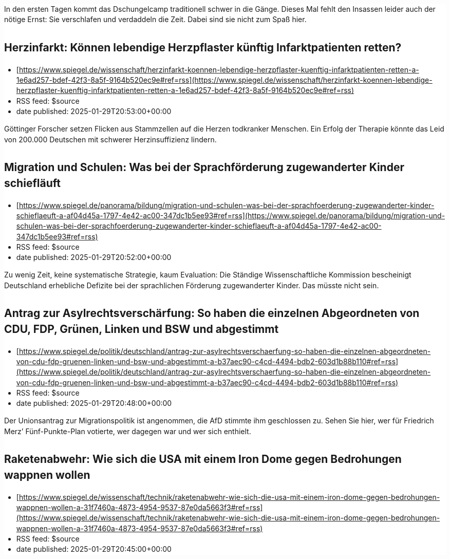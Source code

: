 In den ersten Tagen kommt das Dschungelcamp traditionell schwer in die Gänge. Dieses Mal fehlt den Insassen leider auch der nötige Ernst: Sie verschlafen und verdaddeln die Zeit. Dabei sind sie nicht zum Spaß hier.

## Herzinfarkt: Können lebendige Herzpflaster künftig Infarktpatienten retten?
 - [https://www.spiegel.de/wissenschaft/herzinfarkt-koennen-lebendige-herzpflaster-kuenftig-infarktpatienten-retten-a-1e6ad257-bdef-42f3-8a5f-9164b520ec9e#ref=rss](https://www.spiegel.de/wissenschaft/herzinfarkt-koennen-lebendige-herzpflaster-kuenftig-infarktpatienten-retten-a-1e6ad257-bdef-42f3-8a5f-9164b520ec9e#ref=rss)
 - RSS feed: $source
 - date published: 2025-01-29T20:53:00+00:00

Göttinger Forscher setzen Flicken aus Stammzellen auf die Herzen todkranker Menschen. Ein Erfolg der Therapie könnte das Leid von 200.000 Deutschen mit schwerer Herzinsuffizienz lindern.

## Migration und Schulen: Was bei der Sprachförderung zugewanderter Kinder schiefläuft
 - [https://www.spiegel.de/panorama/bildung/migration-und-schulen-was-bei-der-sprachfoerderung-zugewanderter-kinder-schieflaeuft-a-af04d45a-1797-4e42-ac00-347dc1b5ee93#ref=rss](https://www.spiegel.de/panorama/bildung/migration-und-schulen-was-bei-der-sprachfoerderung-zugewanderter-kinder-schieflaeuft-a-af04d45a-1797-4e42-ac00-347dc1b5ee93#ref=rss)
 - RSS feed: $source
 - date published: 2025-01-29T20:52:00+00:00

Zu wenig Zeit, keine systematische Strategie, kaum Evaluation: Die Ständige Wissenschaftliche Kommission bescheinigt Deutschland erhebliche Defizite bei der sprachlichen Förderung zugewanderter Kinder. Das müsste nicht sein.

## Antrag zur Asylrechtsverschärfung: So haben die einzelnen Abgeordneten von CDU, FDP, Grünen, Linken und BSW und abgestimmt
 - [https://www.spiegel.de/politik/deutschland/antrag-zur-asylrechtsverschaerfung-so-haben-die-einzelnen-abgeordneten-von-cdu-fdp-gruenen-linken-und-bsw-und-abgestimmt-a-b37aec90-c4cd-4494-bdb2-603d1b88b110#ref=rss](https://www.spiegel.de/politik/deutschland/antrag-zur-asylrechtsverschaerfung-so-haben-die-einzelnen-abgeordneten-von-cdu-fdp-gruenen-linken-und-bsw-und-abgestimmt-a-b37aec90-c4cd-4494-bdb2-603d1b88b110#ref=rss)
 - RSS feed: $source
 - date published: 2025-01-29T20:48:00+00:00

Der Unionsantrag zur Migrationspolitik ist angenommen, die AfD stimmte ihm geschlossen zu. Sehen Sie hier, wer für Friedrich Merz’ Fünf-Punkte-Plan votierte, wer dagegen war und wer sich enthielt.

## Raketenabwehr: Wie sich die USA mit einem Iron Dome gegen Bedrohungen wappnen wollen
 - [https://www.spiegel.de/wissenschaft/technik/raketenabwehr-wie-sich-die-usa-mit-einem-iron-dome-gegen-bedrohungen-wappnen-wollen-a-31f7460a-4873-4954-9537-87e0da5663f3#ref=rss](https://www.spiegel.de/wissenschaft/technik/raketenabwehr-wie-sich-die-usa-mit-einem-iron-dome-gegen-bedrohungen-wappnen-wollen-a-31f7460a-4873-4954-9537-87e0da5663f3#ref=rss)
 - RSS feed: $source
 - date published: 2025-01-29T20:45:00+00:00
